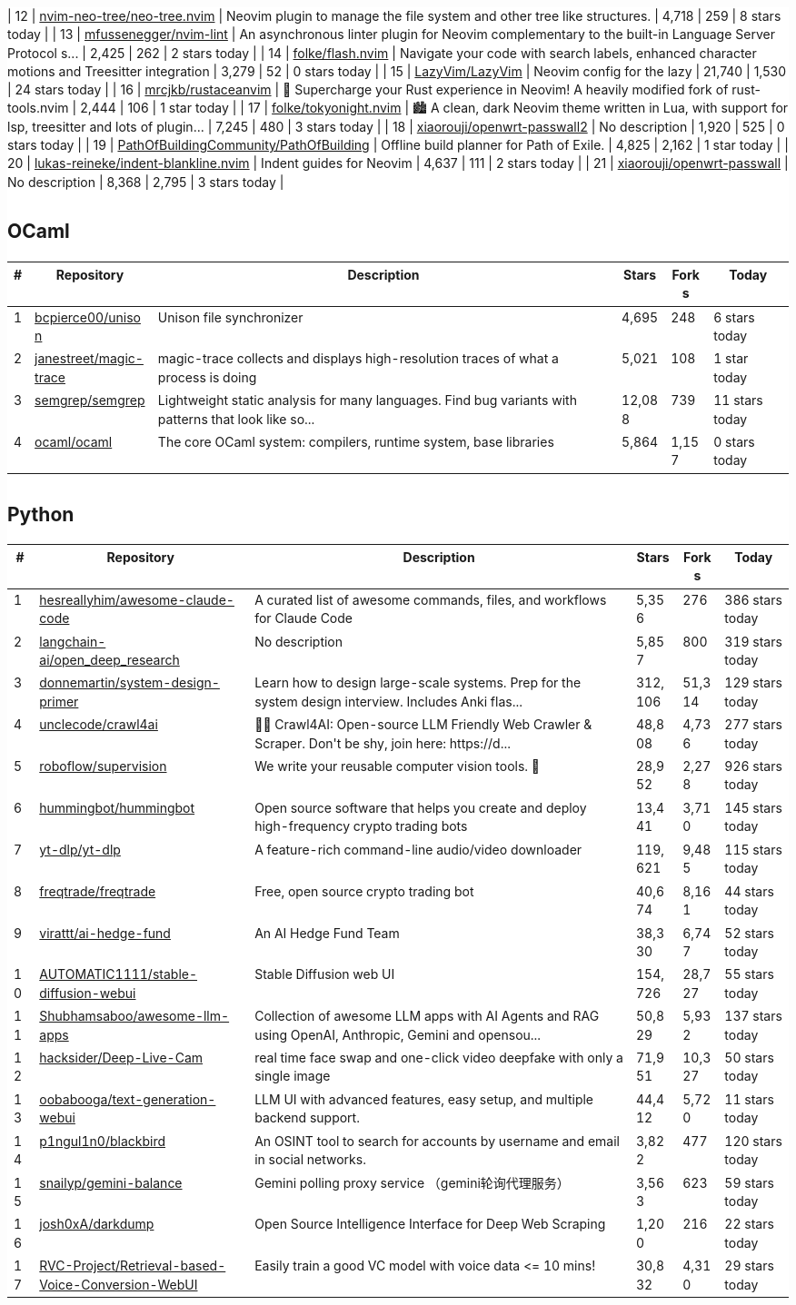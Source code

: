 | 12 | [nvim-neo-tree/neo-tree.nvim](https://github.com/nvim-neo-tree/neo-tree.nvim) | Neovim plugin to manage the file system and other tree like structures. | 4,718 | 259 | 8 stars today |
| 13 | [mfussenegger/nvim-lint](https://github.com/mfussenegger/nvim-lint) | An asynchronous linter plugin for Neovim complementary to the built-in Language Server Protocol s... | 2,425 | 262 | 2 stars today |
| 14 | [folke/flash.nvim](https://github.com/folke/flash.nvim) | Navigate your code with search labels, enhanced character motions and Treesitter integration | 3,279 | 52 | 0 stars today |
| 15 | [LazyVim/LazyVim](https://github.com/LazyVim/LazyVim) | Neovim config for the lazy | 21,740 | 1,530 | 24 stars today |
| 16 | [mrcjkb/rustaceanvim](https://github.com/mrcjkb/rustaceanvim) | 🦀 Supercharge your Rust experience in Neovim! A heavily modified fork of rust-tools.nvim | 2,444 | 106 | 1 star today |
| 17 | [folke/tokyonight.nvim](https://github.com/folke/tokyonight.nvim) | 🏙 A clean, dark Neovim theme written in Lua, with support for lsp, treesitter and lots of plugin... | 7,245 | 480 | 3 stars today |
| 18 | [xiaorouji/openwrt-passwall2](https://github.com/xiaorouji/openwrt-passwall2) | No description | 1,920 | 525 | 0 stars today |
| 19 | [PathOfBuildingCommunity/PathOfBuilding](https://github.com/PathOfBuildingCommunity/PathOfBuilding) | Offline build planner for Path of Exile. | 4,825 | 2,162 | 1 star today |
| 20 | [lukas-reineke/indent-blankline.nvim](https://github.com/lukas-reineke/indent-blankline.nvim) | Indent guides for Neovim | 4,637 | 111 | 2 stars today |
| 21 | [xiaorouji/openwrt-passwall](https://github.com/xiaorouji/openwrt-passwall) | No description | 8,368 | 2,795 | 3 stars today |

## OCaml

| # | Repository | Description | Stars | Forks | Today |
| --- | --- | --- | --- | --- | --- |
| 1 | [bcpierce00/unison](https://github.com/bcpierce00/unison) | Unison file synchronizer | 4,695 | 248 | 6 stars today |
| 2 | [janestreet/magic-trace](https://github.com/janestreet/magic-trace) | magic-trace collects and displays high-resolution traces of what a process is doing | 5,021 | 108 | 1 star today |
| 3 | [semgrep/semgrep](https://github.com/semgrep/semgrep) | Lightweight static analysis for many languages. Find bug variants with patterns that look like so... | 12,088 | 739 | 11 stars today |
| 4 | [ocaml/ocaml](https://github.com/ocaml/ocaml) | The core OCaml system: compilers, runtime system, base libraries | 5,864 | 1,157 | 0 stars today |

## Python

| # | Repository | Description | Stars | Forks | Today |
| --- | --- | --- | --- | --- | --- |
| 1 | [hesreallyhim/awesome-claude-code](https://github.com/hesreallyhim/awesome-claude-code) | A curated list of awesome commands, files, and workflows for Claude Code | 5,356 | 276 | 386 stars today |
| 2 | [langchain-ai/open_deep_research](https://github.com/langchain-ai/open_deep_research) | No description | 5,857 | 800 | 319 stars today |
| 3 | [donnemartin/system-design-primer](https://github.com/donnemartin/system-design-primer) | Learn how to design large-scale systems. Prep for the system design interview. Includes Anki flas... | 312,106 | 51,314 | 129 stars today |
| 4 | [unclecode/crawl4ai](https://github.com/unclecode/crawl4ai) | 🚀🤖 Crawl4AI: Open-source LLM Friendly Web Crawler & Scraper. Don't be shy, join here: https://d... | 48,808 | 4,736 | 277 stars today |
| 5 | [roboflow/supervision](https://github.com/roboflow/supervision) | We write your reusable computer vision tools. 💜 | 28,952 | 2,278 | 926 stars today |
| 6 | [hummingbot/hummingbot](https://github.com/hummingbot/hummingbot) | Open source software that helps you create and deploy high-frequency crypto trading bots | 13,441 | 3,710 | 145 stars today |
| 7 | [yt-dlp/yt-dlp](https://github.com/yt-dlp/yt-dlp) | A feature-rich command-line audio/video downloader | 119,621 | 9,485 | 115 stars today |
| 8 | [freqtrade/freqtrade](https://github.com/freqtrade/freqtrade) | Free, open source crypto trading bot | 40,674 | 8,161 | 44 stars today |
| 9 | [virattt/ai-hedge-fund](https://github.com/virattt/ai-hedge-fund) | An AI Hedge Fund Team | 38,330 | 6,747 | 52 stars today |
| 10 | [AUTOMATIC1111/stable-diffusion-webui](https://github.com/AUTOMATIC1111/stable-diffusion-webui) | Stable Diffusion web UI | 154,726 | 28,727 | 55 stars today |
| 11 | [Shubhamsaboo/awesome-llm-apps](https://github.com/Shubhamsaboo/awesome-llm-apps) | Collection of awesome LLM apps with AI Agents and RAG using OpenAI, Anthropic, Gemini and opensou... | 50,829 | 5,932 | 137 stars today |
| 12 | [hacksider/Deep-Live-Cam](https://github.com/hacksider/Deep-Live-Cam) | real time face swap and one-click video deepfake with only a single image | 71,951 | 10,327 | 50 stars today |
| 13 | [oobabooga/text-generation-webui](https://github.com/oobabooga/text-generation-webui) | LLM UI with advanced features, easy setup, and multiple backend support. | 44,412 | 5,720 | 11 stars today |
| 14 | [p1ngul1n0/blackbird](https://github.com/p1ngul1n0/blackbird) | An OSINT tool to search for accounts by username and email in social networks. | 3,822 | 477 | 120 stars today |
| 15 | [snailyp/gemini-balance](https://github.com/snailyp/gemini-balance) | Gemini polling proxy service （gemini轮询代理服务） | 3,563 | 623 | 59 stars today |
| 16 | [josh0xA/darkdump](https://github.com/josh0xA/darkdump) | Open Source Intelligence Interface for Deep Web Scraping | 1,200 | 216 | 22 stars today |
| 17 | [RVC-Project/Retrieval-based-Voice-Conversion-WebUI](https://github.com/RVC-Project/Retrieval-based-Voice-Conversion-WebUI) | Easily train a good VC model with voice data <= 10 mins! | 30,832 | 4,310 | 29 stars today |